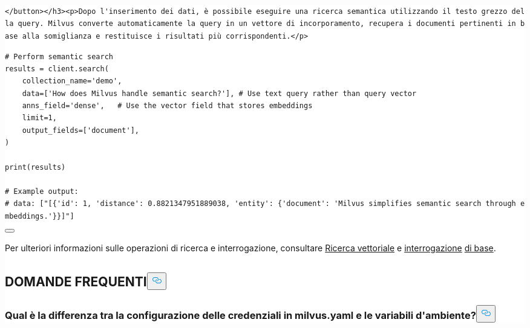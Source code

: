     </button></h3><p>Dopo l'inserimento dei dati, è possibile eseguire una ricerca semantica utilizzando il testo grezzo della query. Milvus converte automaticamente la query in un vettore di incorporamento, recupera i documenti pertinenti in base alla somiglianza e restituisce i risultati più corrispondenti.</p>
<pre><code translate="no" class="language-python"><span class="hljs-comment"># Perform semantic search</span>
results = client.search(
    collection_name=<span class="hljs-string">&#x27;demo&#x27;</span>, 
    data=[<span class="hljs-string">&#x27;How does Milvus handle semantic search?&#x27;</span>], <span class="hljs-comment"># Use text query rather than query vector</span>
    anns_field=<span class="hljs-string">&#x27;dense&#x27;</span>,   <span class="hljs-comment"># Use the vector field that stores embeddings</span>
    limit=<span class="hljs-number">1</span>,
    output_fields=[<span class="hljs-string">&#x27;document&#x27;</span>],
)

<span class="hljs-built_in">print</span>(results)

<span class="hljs-comment"># Example output:</span>
<span class="hljs-comment"># data: [&quot;[{&#x27;id&#x27;: 1, &#x27;distance&#x27;: 0.8821347951889038, &#x27;entity&#x27;: {&#x27;document&#x27;: &#x27;Milvus simplifies semantic search through embeddings.&#x27;}}]&quot;]</span>
<button class="copy-code-btn"></button></code></pre>
<p>Per ulteriori informazioni sulle operazioni di ricerca e interrogazione, consultare <a href="/docs/it/single-vector-search.md">Ricerca vettoriale</a> e <a href="/docs/it/get-and-scalar-query.md">interrogazione</a> <a href="/docs/it/single-vector-search.md">di base</a>.</p>
<h2 id="FAQ" class="common-anchor-header">DOMANDE FREQUENTI<button data-href="#FAQ" class="anchor-icon" translate="no">
      <svg translate="no"
        aria-hidden="true"
        focusable="false"
        height="20"
        version="1.1"
        viewBox="0 0 16 16"
        width="16"
      >
        <path
          fill="#0092E4"
          fill-rule="evenodd"
          d="M4 9h1v1H4c-1.5 0-3-1.69-3-3.5S2.55 3 4 3h4c1.45 0 3 1.69 3 3.5 0 1.41-.91 2.72-2 3.25V8.59c.58-.45 1-1.27 1-2.09C10 5.22 8.98 4 8 4H4c-.98 0-2 1.22-2 2.5S3 9 4 9zm9-3h-1v1h1c1 0 2 1.22 2 2.5S13.98 12 13 12H9c-.98 0-2-1.22-2-2.5 0-.83.42-1.64 1-2.09V6.25c-1.09.53-2 1.84-2 3.25C6 11.31 7.55 13 9 13h4c1.45 0 3-1.69 3-3.5S14.5 6 13 6z"
        ></path>
      </svg>
    </button></h2><h3 id="Whats-the-difference-between-configuring-credentials-in-milvusyaml-vs-environment-variables" class="common-anchor-header">Qual è la differenza tra la configurazione delle credenziali in milvus.yaml e le variabili d'ambiente?<button data-href="#Whats-the-difference-between-configuring-credentials-in-milvusyaml-vs-environment-variables" class="anchor-icon" translate="no">
      <svg translate="no"
        aria-hidden="true"
        focusable="false"
        height="20"
        version="1.1"
        viewBox="0 0 16 16"
        width="16"
      >
        <path
          fill="#0092E4"
          fill-rule="evenodd"
          d="M4 9h1v1H4c-1.5 0-3-1.69-3-3.5S2.55 3 4 3h4c1.45 0 3 1.69 3 3.5 0 1.41-.91 2.72-2 3.25V8.59c.58-.45 1-1.27 1-2.09C10 5.22 8.98 4 8 4H4c-.98 0-2 1.22-2 2.5S3 9 4 9zm9-3h-1v1h1c1 0 2 1.22 2 2.5S13.98 12 13 12H9c-.98 0-2-1.22-2-2.5 0-.83.42-1.64 1-2.09V6.25c-1.09.53-2 1.84-2 3.25C6 11.31 7.55 13 9 13h4c1.45 0 3-1.69 3-3.5S14.5 6 13 6z"